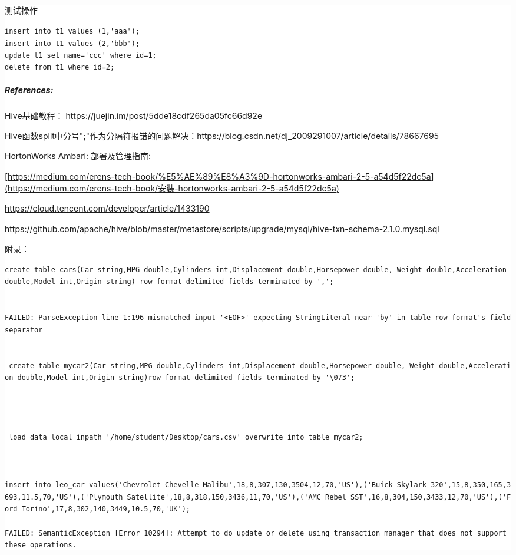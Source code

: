 测试操作



```
insert into t1 values (1,'aaa');
insert into t1 values (2,'bbb');
update t1 set name='ccc' where id=1;
delete from t1 where id=2; 
```









##### References:



Hive基础教程： https://juejin.im/post/5dde18cdf265da05fc66d92e



Hive函数split中分号";"作为分隔符报错的问题解决：https://blog.csdn.net/dj_2009291007/article/details/78667695





HortonWorks Ambari: 部署及管理指南:

[https://medium.com/erens-tech-book/%E5%AE%89%E8%A3%9D-hortonworks-ambari-2-5-a54d5f22dc5a](https://medium.com/erens-tech-book/安裝-hortonworks-ambari-2-5-a54d5f22dc5a)



https://cloud.tencent.com/developer/article/1433190



https://github.com/apache/hive/blob/master/metastore/scripts/upgrade/mysql/hive-txn-schema-2.1.0.mysql.sql





附录：



```txt
create table cars(Car string,MPG double,Cylinders int,Displacement double,Horsepower double, Weight double,Acceleration double,Model int,Origin string) row format delimited fields terminated by ',';


FAILED: ParseException line 1:196 mismatched input '<EOF>' expecting StringLiteral near 'by' in table row format's field separator


 create table mycar2(Car string,MPG double,Cylinders int,Displacement double,Horsepower double, Weight double,Acceleration double,Model int,Origin string)row format delimited fields terminated by '\073';




 load data local inpath '/home/student/Desktop/cars.csv' overwrite into table mycar2;



insert into leo_car values('Chevrolet Chevelle Malibu',18,8,307,130,3504,12,70,'US'),('Buick Skylark 320',15,8,350,165,3693,11.5,70,'US'),('Plymouth Satellite',18,8,318,150,3436,11,70,'US'),('AMC Rebel SST',16,8,304,150,3433,12,70,'US'),('Ford Torino',17,8,302,140,3449,10.5,70,'UK');

FAILED: SemanticException [Error 10294]: Attempt to do update or delete using transaction manager that does not support these operations.
```